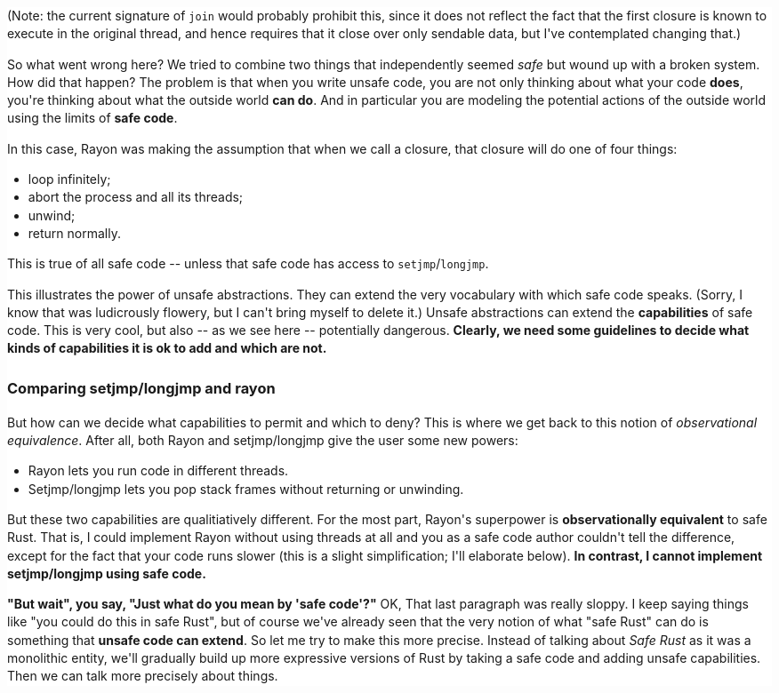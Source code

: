(Note: the current signature of `join` would probably prohibit this,
since it does not reflect the fact that the first closure is known to
execute in the original thread, and hence requires that it close over
only sendable data, but I've contemplated changing that.)

So what went wrong here? We tried to combine two things that
independently seemed *safe* but wound up with a broken system. How did
that happen? The problem is that when you write unsafe code, you are
not only thinking about what your code **does**, you're thinking about
what the outside world **can do**. And in particular you are modeling
the potential actions of the outside world using the limits of **safe
code**.

In this case, Rayon was making the assumption that when we call a closure,
that closure will do one of four things:

- loop infinitely;
- abort the process and all its threads;
- unwind;
- return normally.

This is true of all safe code -- unless that safe code has access to
`setjmp`/`longjmp`.

This illustrates the power of unsafe abstractions. They can extend the
very vocabulary with which safe code speaks. (Sorry, I know that was
ludicrously flowery, but I can't bring myself to delete it.) Unsafe
abstractions can extend the **capabilities** of safe code. This is
very cool, but also -- as we see here -- potentially
dangerous. **Clearly, we need some guidelines to decide what kinds of
capabilities it is ok to add and which are not.** 

### Comparing setjmp/longjmp and rayon

But how can we decide what capabilities to permit and which to deny?
This is where we get back to this notion of *observational
equivalence*. After all, both Rayon and setjmp/longjmp give the user
some new powers:

- Rayon lets you run code in different threads.
- Setjmp/longjmp lets you pop stack frames without returning or unwinding.

But these two capabilities are qualitiatively different. For the most
part, Rayon's superpower is **observationally equivalent** to safe
Rust. That is, I could implement Rayon without using threads at all
and you as a safe code author couldn't tell the difference, except for
the fact that your code runs slower (this is a slight simplification;
I'll elaborate below). **In contrast, I cannot implement
setjmp/longjmp using safe code.**

**"But wait", you say, "Just what do you mean by 'safe code'?"** OK,
That last paragraph was really sloppy. I keep saying things like "you
could do this in safe Rust", but of course we've already seen that the
very notion of what "safe Rust" can do is something that **unsafe code
can extend**. So let me try to make this more precise. Instead of
talking about *Safe Rust* as it was a monolithic entity, we'll
gradually build up more expressive versions of Rust by taking a safe
code and adding unsafe capabilities. Then we can talk more precisely
about things.
